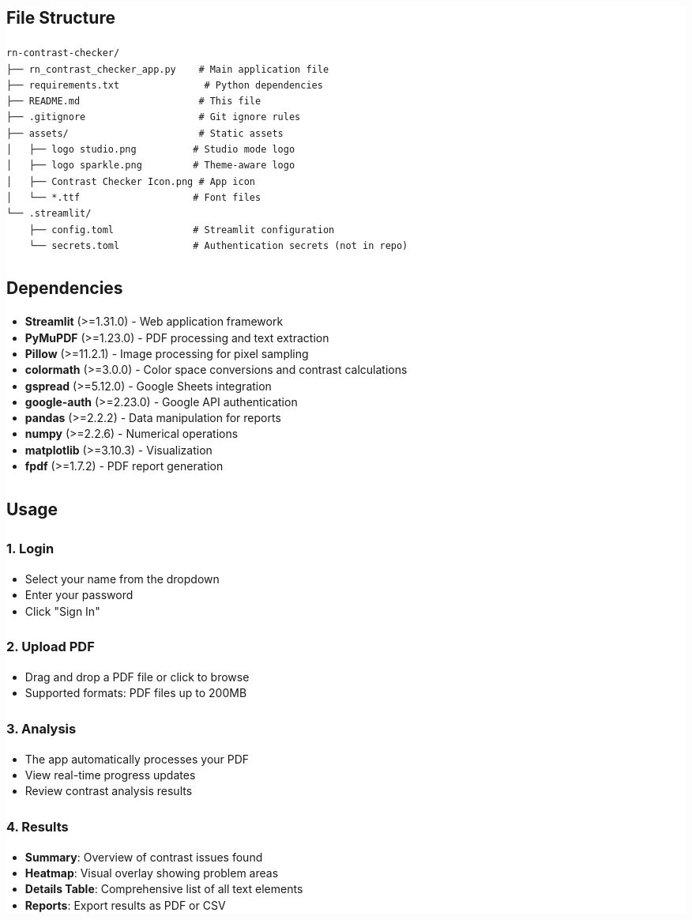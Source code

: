 ## File Structure

```
rn-contrast-checker/
├── rn_contrast_checker_app.py    # Main application file
├── requirements.txt               # Python dependencies
├── README.md                     # This file
├── .gitignore                    # Git ignore rules
├── assets/                       # Static assets
│   ├── logo studio.png          # Studio mode logo
│   ├── logo sparkle.png         # Theme-aware logo
│   ├── Contrast Checker Icon.png # App icon
│   └── *.ttf                    # Font files
└── .streamlit/
    ├── config.toml              # Streamlit configuration
    └── secrets.toml             # Authentication secrets (not in repo)
```

## Dependencies

- **Streamlit** (>=1.31.0) - Web application framework
- **PyMuPDF** (>=1.23.0) - PDF processing and text extraction
- **Pillow** (>=11.2.1) - Image processing for pixel sampling
- **colormath** (>=3.0.0) - Color space conversions and contrast calculations
- **gspread** (>=5.12.0) - Google Sheets integration
- **google-auth** (>=2.23.0) - Google API authentication
- **pandas** (>=2.2.2) - Data manipulation for reports
- **numpy** (>=2.2.6) - Numerical operations
- **matplotlib** (>=3.10.3) - Visualization
- **fpdf** (>=1.7.2) - PDF report generation

## Usage

### 1. **Login**
- Select your name from the dropdown
- Enter your password
- Click "Sign In"

### 2. **Upload PDF**
- Drag and drop a PDF file or click to browse
- Supported formats: PDF files up to 200MB

### 3. **Analysis**
- The app automatically processes your PDF
- View real-time progress updates
- Review contrast analysis results

### 4. **Results**
- **Summary**: Overview of contrast issues found
- **Heatmap**: Visual overlay showing problem areas
- **Details Table**: Comprehensive list of all text elements
- **Reports**: Export results as PDF or CSV
